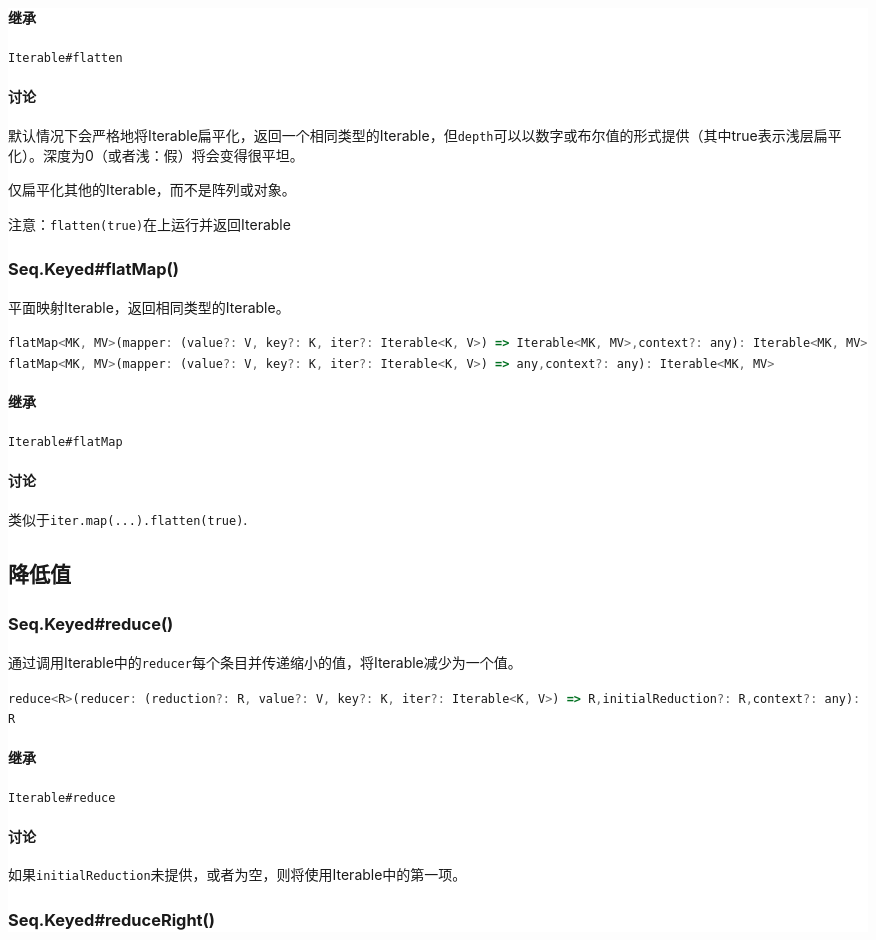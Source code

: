 #### 继承

```
Iterable#flatten
```

#### 讨论

默认情况下会严格地将Iterable扁平化，返回一个相同类型的Iterable，但`depth`可以以数字或布尔值的形式提供（其中true表示浅层扁平化）。深度为0（或者浅：假）将会变得很平坦。

仅扁平化其他的Iterable，而不是阵列或对象。

注意：`flatten(true)`在<Iterable>上运行并返回Iterable

### Seq.Keyed#flatMap()

平面映射Iterable，返回相同类型的Iterable。

```javascript
flatMap<MK, MV>(mapper: (value?: V, key?: K, iter?: Iterable<K, V>) => Iterable<MK, MV>,context?: any): Iterable<MK, MV>
flatMap<MK, MV>(mapper: (value?: V, key?: K, iter?: Iterable<K, V>) => any,context?: any): Iterable<MK, MV>
```

#### 继承

```
Iterable#flatMap
```

#### 讨论

类似于`iter.map(...).flatten(true)`.

## 降低值

### Seq.Keyed#reduce()

通过调用Iterable中的`reducer`每个条目并传递缩小的值，将Iterable减少为一个值。

```javascript
reduce<R>(reducer: (reduction?: R, value?: V, key?: K, iter?: Iterable<K, V>) => R,initialReduction?: R,context?: any): R
```

#### 继承

```
Iterable#reduce
```

#### 讨论

如果`initialReduction`未提供，或者为空，则将使用Iterable中的第一项。

### Seq.Keyed#reduceRight()
